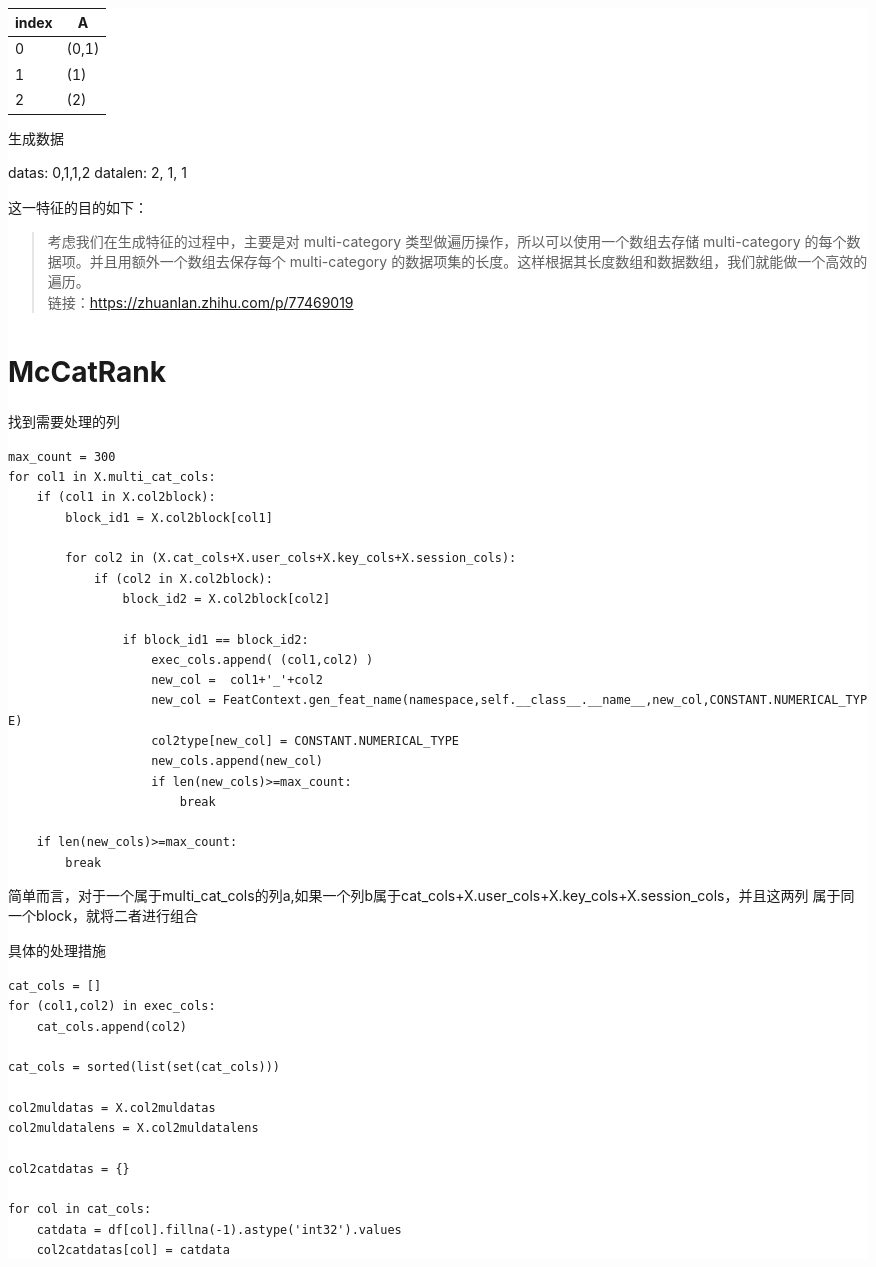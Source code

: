 index | A   
-|-
0 | (0,1) |
1 | (1) |
2 | (2) |

生成数据

datas: 0,1,1,2
datalen: 2, 1, 1

这一特征的目的如下：

> 考虑我们在生成特征的过程中，主要是对 multi-category 类型做遍历操作，所以可以使用一个数组去存储 multi-category 的每个数据项。并且用额外一个数组去保存每个 multi-category 的数据项集的长度。这样根据其长度数组和数据数组，我们就能做一个高效的遍历。<br>
链接：https://zhuanlan.zhihu.com/p/77469019


# McCatRank

找到需要处理的列

```
max_count = 300
for col1 in X.multi_cat_cols:
    if (col1 in X.col2block):
        block_id1 = X.col2block[col1]
        
        for col2 in (X.cat_cols+X.user_cols+X.key_cols+X.session_cols):
            if (col2 in X.col2block):
                block_id2 = X.col2block[col2]
                
                if block_id1 == block_id2:
                    exec_cols.append( (col1,col2) )
                    new_col =  col1+'_'+col2
                    new_col = FeatContext.gen_feat_name(namespace,self.__class__.__name__,new_col,CONSTANT.NUMERICAL_TYPE)
                    col2type[new_col] = CONSTANT.NUMERICAL_TYPE
                    new_cols.append(new_col)
                    if len(new_cols)>=max_count:
                        break
    
    if len(new_cols)>=max_count:
        break
```

简单而言，对于一个属于multi_cat_cols的列a,如果一个列b属于cat_cols+X.user_cols+X.key_cols+X.session_cols，并且这两列
属于同一个block，就将二者进行组合


具体的处理措施

```
cat_cols = []
for (col1,col2) in exec_cols:
    cat_cols.append(col2)

cat_cols = sorted(list(set(cat_cols)))

col2muldatas = X.col2muldatas
col2muldatalens = X.col2muldatalens

col2catdatas = {}

for col in cat_cols:
    catdata = df[col].fillna(-1).astype('int32').values
    col2catdatas[col] = catdata
```

